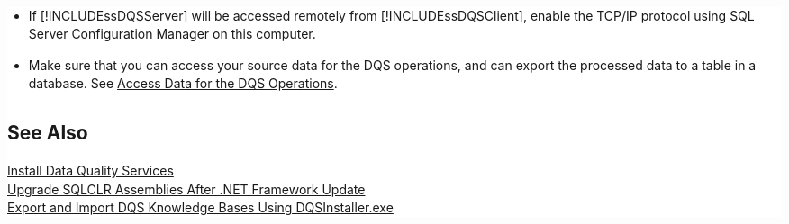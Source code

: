 -   If [!INCLUDE[ssDQSServer](../../Topics/TopicNameContainA/includes/ssDQSServer_md.md)] will be accessed remotely from [!INCLUDE[ssDQSClient](../../Topics/TopicNameContainA/includes/ssDQSClient_md.md)], enable the TCP/IP protocol using SQL Server Configuration Manager on this computer.  
  
-   Make sure that you can access your source data for the DQS operations, and can export the processed data to a table in a database. See [Access Data for the DQS Operations](../../Topics/TopicNameNotContainA/Access-Data-for-the-DQS-Operations.md).  
  
## See Also  
 [Install Data Quality Services](../../Topics/TopicNameNotContainA/Install-Data-Quality-Services.md)   
 [Upgrade SQLCLR Assemblies After .NET Framework Update](../../Topics/TopicNameNotContainA/Upgrade-SQLCLR-Assemblies-After-.NET-Framework-Update.md)   
 [Export and Import DQS Knowledge Bases Using DQSInstaller.exe](../../Topics/TopicNameNotContainA/Export-and-Import-DQS-Knowledge-Bases-Using-DQSInstaller.exe.md)